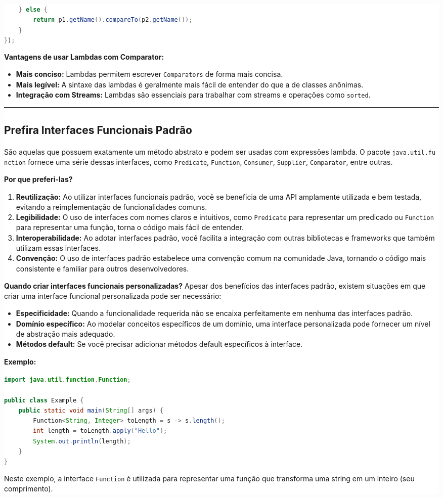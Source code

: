 ```java
    } else {
        return p1.getName().compareTo(p2.getName());
    }
});
```

**Vantagens de usar Lambdas com Comparator:**
- **Mais conciso:** Lambdas permitem escrever `Comparators` de forma mais concisa.
- **Mais legível:** A sintaxe das lambdas é geralmente mais fácil de entender do que a de classes anônimas.
- **Integração com Streams:** Lambdas são essenciais para trabalhar com streams e operações como `sorted`.
---
## Prefira Interfaces Funcionais Padrão
São aquelas que possuem exatamente um método abstrato e podem ser usadas com expressões lambda. O pacote `java.util.function` fornece uma série dessas interfaces, como `Predicate`, `Function`, `Consumer`, `Supplier`, `Comparator`, entre outras.

**Por que preferi-las?**
1. **Reutilização:** Ao utilizar interfaces funcionais padrão, você se beneficia de uma API amplamente utilizada e bem testada, evitando a reimplementação de funcionalidades comuns.
2. **Legibilidade:** O uso de interfaces com nomes claros e intuitivos, como `Predicate` para representar um predicado ou `Function` para representar uma função, torna o código mais fácil de entender.
3. **Interoperabilidade:** Ao adotar interfaces padrão, você facilita a integração com outras bibliotecas e frameworks que também utilizam essas interfaces.
4. **Convenção:** O uso de interfaces padrão estabelece uma convenção comum na comunidade Java, tornando o código mais consistente e familiar para outros desenvolvedores.

**Quando criar interfaces funcionais personalizadas?**
Apesar dos benefícios das interfaces padrão, existem situações em que criar uma interface funcional personalizada pode ser necessário:

- **Especificidade:** Quando a funcionalidade requerida não se encaixa perfeitamente em nenhuma das interfaces padrão.
- **Domínio específico:** Ao modelar conceitos específicos de um domínio, uma interface personalizada pode fornecer um nível de abstração mais adequado.
- **Métodos default:** Se você precisar adicionar métodos default específicos à interface.

**Exemplo:**
```java
import java.util.function.Function;

public class Example {
    public static void main(String[] args) {
        Function<String, Integer> toLength = s -> s.length();
        int length = toLength.apply("Hello");
        System.out.println(length);
    }
}
```
Neste exemplo, a interface `Function` é utilizada para representar uma função que transforma uma string em um inteiro (seu comprimento).
